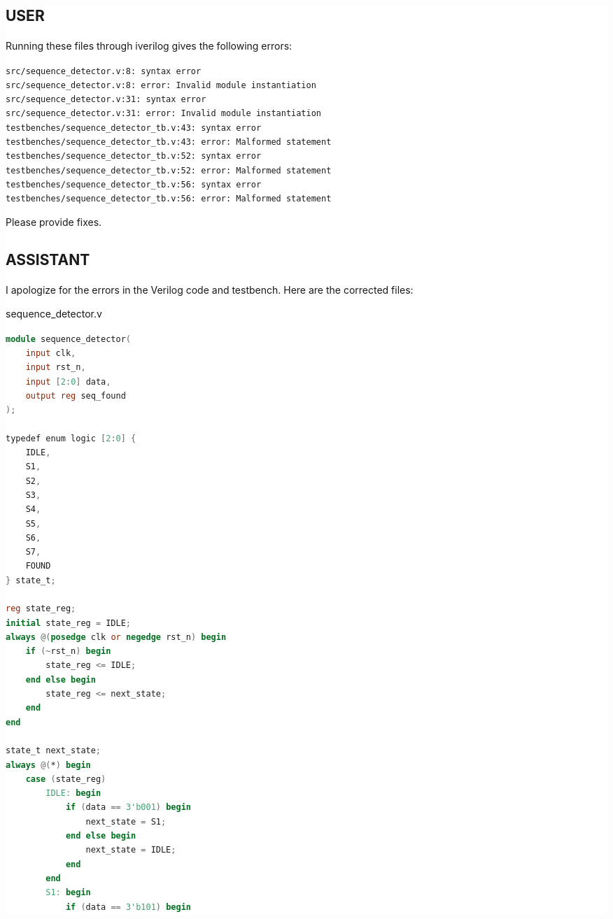 ## USER
Running these files through iverilog gives the following errors:
```
src/sequence_detector.v:8: syntax error
src/sequence_detector.v:8: error: Invalid module instantiation
src/sequence_detector.v:31: syntax error
src/sequence_detector.v:31: error: Invalid module instantiation
testbenches/sequence_detector_tb.v:43: syntax error
testbenches/sequence_detector_tb.v:43: error: Malformed statement
testbenches/sequence_detector_tb.v:52: syntax error
testbenches/sequence_detector_tb.v:52: error: Malformed statement
testbenches/sequence_detector_tb.v:56: syntax error
testbenches/sequence_detector_tb.v:56: error: Malformed statement
```
Please provide fixes.

## ASSISTANT
I apologize for the errors in the Verilog code and testbench. Here are the corrected files:

sequence_detector.v

```verilog
module sequence_detector(
    input clk,
    input rst_n,
    input [2:0] data,
    output reg seq_found
);

typedef enum logic [2:0] {
    IDLE,
    S1,
    S2,
    S3,
    S4,
    S5,
    S6,
    S7,
    FOUND
} state_t;

reg state_reg;
initial state_reg = IDLE;
always @(posedge clk or negedge rst_n) begin
    if (~rst_n) begin
        state_reg <= IDLE;
    end else begin
        state_reg <= next_state;
    end
end

state_t next_state;
always @(*) begin
    case (state_reg)
        IDLE: begin
            if (data == 3'b001) begin
                next_state = S1;
            end else begin
                next_state = IDLE;
            end
        end
        S1: begin
            if (data == 3'b101) begin
```